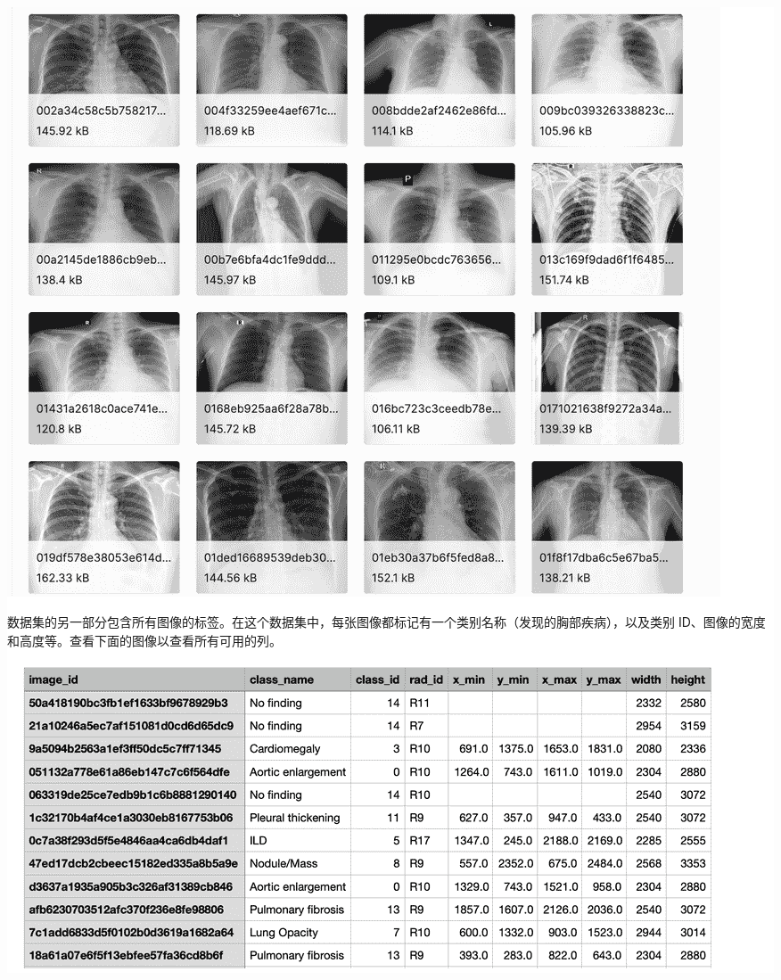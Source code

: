 ![YOLOv5 PyTorch 教程](img/495e553306a0277e683d55dfe65641c1.png)

数据集的另一部分包含所有图像的标签。在这个数据集中，每张图像都标记有一个类别名称（发现的胸部疾病），以及类别 ID、图像的宽度和高度等。查看下面的图像以查看所有可用的列。

![YOLOv5 PyTorch 教程](img/ab2b60451cc644a880b98d46a39186da.png)
